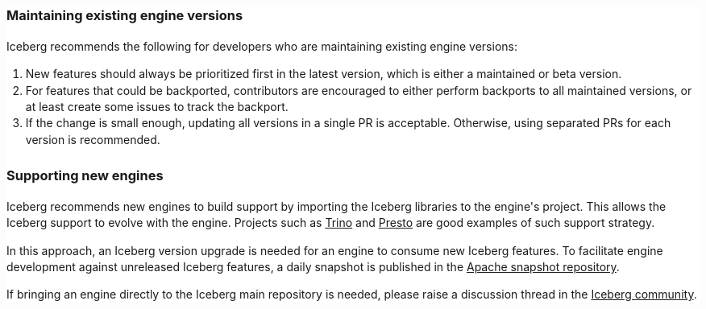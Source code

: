 ### Maintaining existing engine versions

Iceberg recommends the following for developers who are maintaining existing engine versions:

1. New features should always be prioritized first in the latest version, which is either a maintained or beta version.
2. For features that could be backported, contributors are encouraged to either perform backports to all maintained versions, or at least create some issues to track the backport.
3. If the change is small enough, updating all versions in a single PR is acceptable. Otherwise, using separated PRs for each version is recommended.

### Supporting new engines

Iceberg recommends new engines to build support by importing the Iceberg libraries to the engine's project.
This allows the Iceberg support to evolve with the engine.
Projects such as [Trino](https://trino.io/docs/current/connector/iceberg.html) and [Presto](https://prestodb.io/docs/current/connector/iceberg.html) are good examples of such support strategy.

In this approach, an Iceberg version upgrade is needed for an engine to consume new Iceberg features.
To facilitate engine development against unreleased Iceberg features, a daily snapshot is published in the [Apache snapshot repository](https://repository.apache.org/content/repositories/snapshots/org/apache/iceberg/).

If bringing an engine directly to the Iceberg main repository is needed, please raise a discussion thread in the [Iceberg community](../community).